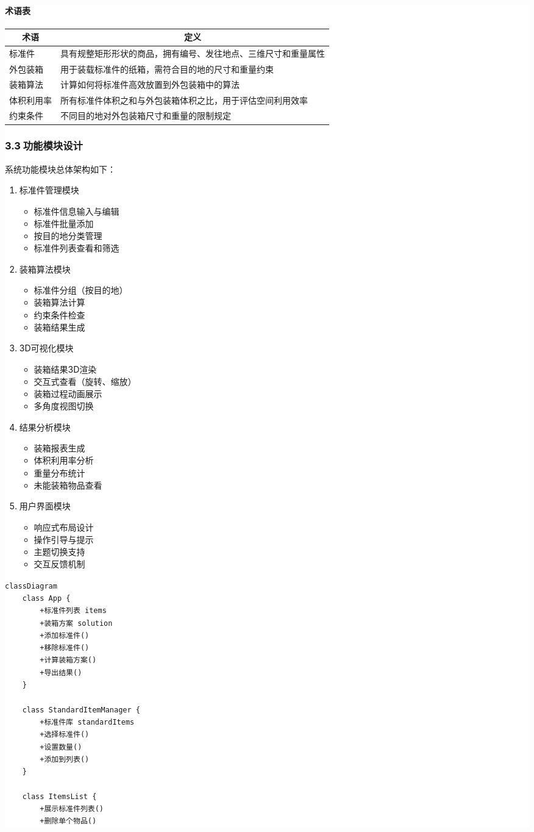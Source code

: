 #### 术语表

| 术语 | 定义 |
|------|------|
| 标准件 | 具有规整矩形形状的商品，拥有编号、发往地点、三维尺寸和重量属性 |
| 外包装箱 | 用于装载标准件的纸箱，需符合目的地的尺寸和重量约束 |
| 装箱算法 | 计算如何将标准件高效放置到外包装箱中的算法 |
| 体积利用率 | 所有标准件体积之和与外包装箱体积之比，用于评估空间利用效率 |
| 约束条件 | 不同目的地对外包装箱尺寸和重量的限制规定 |

### 3.3 功能模块设计

系统功能模块总体架构如下：

1. 标准件管理模块
    - 标准件信息输入与编辑
    - 标准件批量添加
    - 按目的地分类管理
    - 标准件列表查看和筛选

2. 装箱算法模块
    - 标准件分组（按目的地）
    - 装箱算法计算
    - 约束条件检查
    - 装箱结果生成
3. 3D可视化模块
    - 装箱结果3D渲染
    - 交互式查看（旋转、缩放）
    - 装箱过程动画展示
    - 多角度视图切换
4. 结果分析模块
    - 装箱报表生成
    - 体积利用率分析
    - 重量分布统计
    - 未能装箱物品查看
5. 用户界面模块
    - 响应式布局设计
    - 操作引导与提示
    - 主题切换支持
    - 交互反馈机制

```mermaid
classDiagram
    class App {
        +标准件列表 items
        +装箱方案 solution
        +添加标准件()
        +移除标准件()
        +计算装箱方案()
        +导出结果()
    }

    class StandardItemManager {
        +标准件库 standardItems
        +选择标准件()
        +设置数量()
        +添加到列表()
    }

    class ItemsList {
        +展示标准件列表()
        +删除单个物品()
```